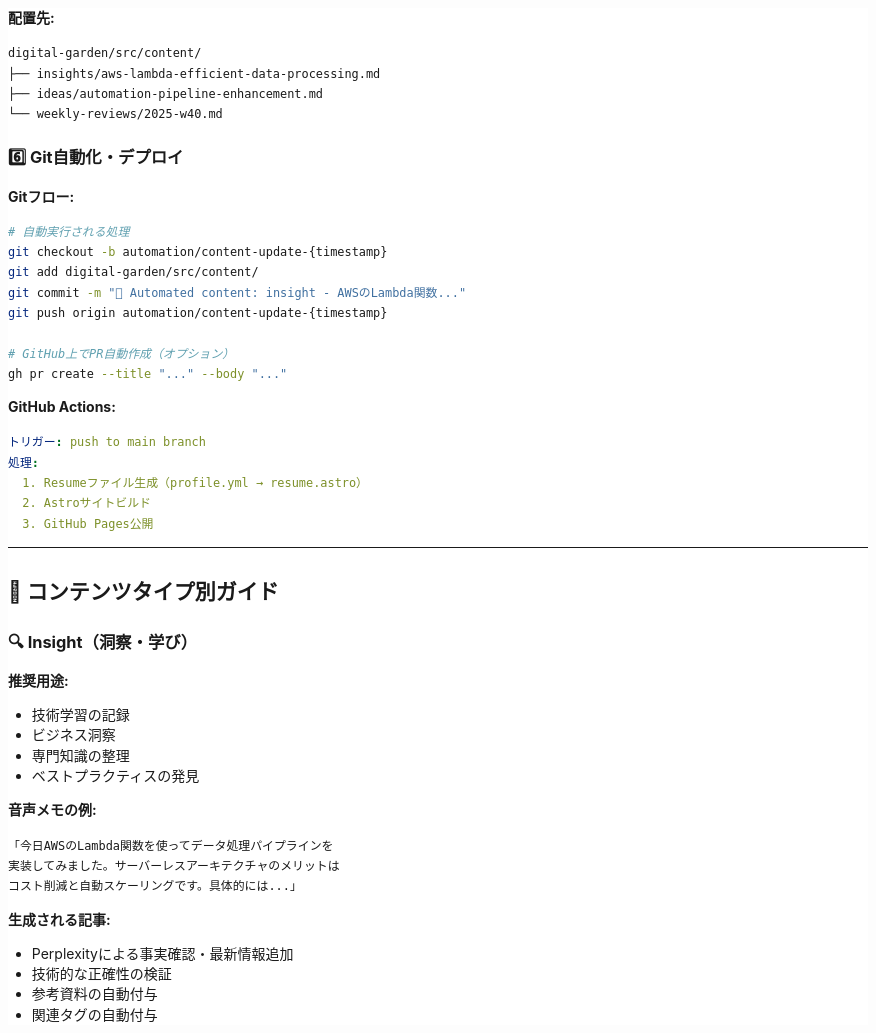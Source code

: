 **配置先:**
```
digital-garden/src/content/
├── insights/aws-lambda-efficient-data-processing.md
├── ideas/automation-pipeline-enhancement.md
└── weekly-reviews/2025-w40.md
```

### 6️⃣ Git自動化・デプロイ

**Gitフロー:**
```bash
# 自動実行される処理
git checkout -b automation/content-update-{timestamp}
git add digital-garden/src/content/
git commit -m "🤖 Automated content: insight - AWSのLambda関数..."
git push origin automation/content-update-{timestamp}

# GitHub上でPR自動作成（オプション）
gh pr create --title "..." --body "..."
```

**GitHub Actions:**
```yaml
トリガー: push to main branch
処理:
  1. Resumeファイル生成（profile.yml → resume.astro）
  2. Astroサイトビルド
  3. GitHub Pages公開
```

---

## 📝 コンテンツタイプ別ガイド

### 🔍 Insight（洞察・学び）

**推奨用途:**
- 技術学習の記録
- ビジネス洞察
- 専門知識の整理
- ベストプラクティスの発見

**音声メモの例:**
```
「今日AWSのLambda関数を使ってデータ処理パイプラインを
実装してみました。サーバーレスアーキテクチャのメリットは
コスト削減と自動スケーリングです。具体的には...」
```

**生成される記事:**
- Perplexityによる事実確認・最新情報追加
- 技術的な正確性の検証
- 参考資料の自動付与
- 関連タグの自動付与
